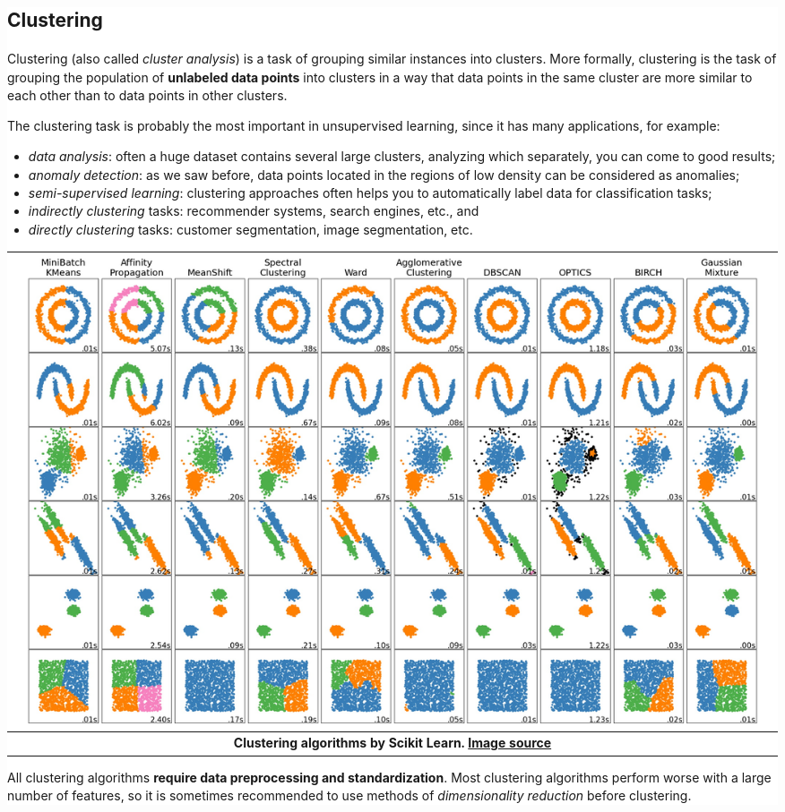 ## Clustering

Clustering (also called *cluster analysis*) is a task of grouping similar instances into clusters. More formally, clustering is the task of grouping the population of **unlabeled data points** into clusters in a way that data points in the same cluster are more similar to each other than to data points in other clusters.

The clustering task is probably the most important in unsupervised learning, since it has many applications, for example:
- *data analysis*:  often a huge dataset contains several large clusters, analyzing which separately, you can come to good results;
- *anomaly detection*: as we saw before, data points located in the regions of low density can be considered as anomalies;
- *semi-supervised learning*: clustering approaches often helps you to automatically label data for classification tasks;
- *indirectly clustering* tasks: recommender systems, search engines, etc., and
- *directly clustering* tasks: customer segmentation, image segmentation, etc.

| ![clustering.jpg](../img/clustering.jpg) |
|:--:|
| <b>Clustering algorithms by Scikit Learn. [Image source](https://scikit-learn.org/0.15/auto_examples/cluster/plot_cluster_comparison.html)</b>|

All clustering algorithms **require data preprocessing and standardization**. Most clustering algorithms perform worse with a large number of features, so it is sometimes recommended to use methods of *dimensionality reduction* before clustering.
